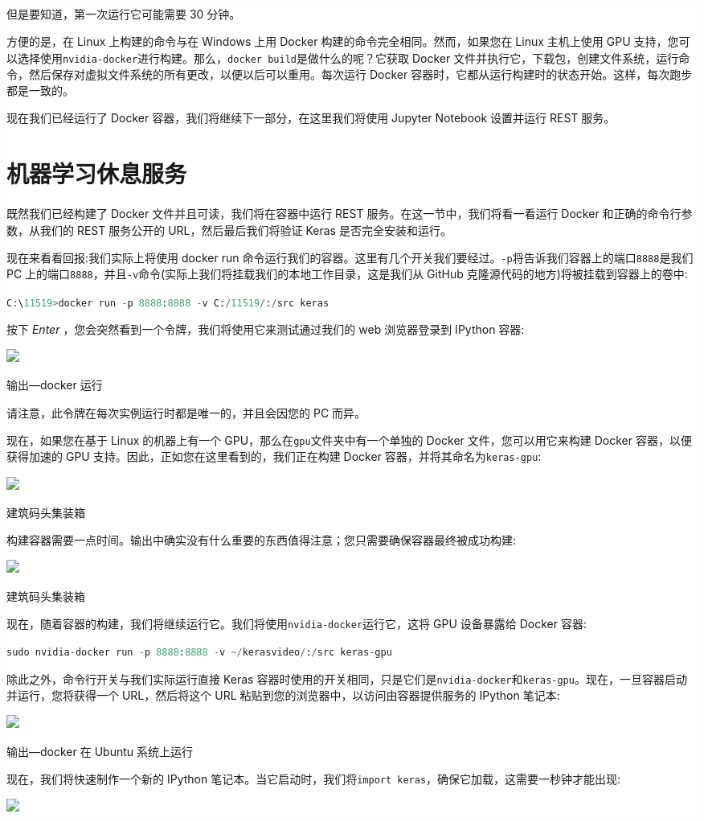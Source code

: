 但是要知道，第一次运行它可能需要 30 分钟。

方便的是，在 Linux 上构建的命令与在 Windows 上用 Docker 构建的命令完全相同。然而，如果您在 Linux 主机上使用 GPU 支持，您可以选择使用`nvidia-docker`进行构建。那么，`docker build`是做什么的呢？它获取 Docker 文件并执行它，下载包，创建文件系统，运行命令，然后保存对虚拟文件系统的所有更改，以便以后可以重用。每次运行 Docker 容器时，它都从运行构建时的状态开始。这样，每次跑步都是一致的。

现在我们已经运行了 Docker 容器，我们将继续下一部分，在这里我们将使用 Jupyter Notebook 设置并运行 REST 服务。



# 机器学习休息服务

既然我们已经构建了 Docker 文件并且可读，我们将在容器中运行 REST 服务。在这一节中，我们将看一看运行 Docker 和正确的命令行参数，从我们的 REST 服务公开的 URL，然后最后我们将验证 Keras 是否完全安装和运行。

现在来看看回报:我们实际上将使用 docker run 命令运行我们的容器。这里有几个开关我们要经过。`-p`将告诉我们容器上的端口`8888`是我们 PC 上的端口`8888`，并且`-v`命令(实际上我们将挂载我们的本地工作目录，这是我们从 GitHub 克隆源代码的地方)将被挂载到容器上的卷中:

```py
C:\11519>docker run -p 8888:8888 -v C:/11519/:/src keras
```

按下 *Enter* ，您会突然看到一个令牌，我们将使用它来测试通过我们的 web 浏览器登录到 IPython 容器:

![](assets/d1099b20-4335-4b9b-8a07-b16860ec7e1f.png)

输出—docker 运行

请注意，此令牌在每次实例运行时都是唯一的，并且会因您的 PC 而异。

现在，如果您在基于 Linux 的机器上有一个 GPU，那么在`gpu`文件夹中有一个单独的 Docker 文件，您可以用它来构建 Docker 容器，以便获得加速的 GPU 支持。因此，正如您在这里看到的，我们正在构建 Docker 容器，并将其命名为`keras-gpu`:

![](assets/b4ab5452-f1e9-4f0d-98c8-ff420f9ad39e.png)

建筑码头集装箱

构建容器需要一点时间。输出中确实没有什么重要的东西值得注意；您只需要确保容器最终被成功构建:

![](assets/d4f08cda-260b-4a40-8115-f2ff0c3b1634.png)

建筑码头集装箱

现在，随着容器的构建，我们将继续运行它。我们将使用`nvidia-docker`运行它，这将 GPU 设备暴露给 Docker 容器:

```py
sudo nvidia-docker run -p 8888:8888 -v ~/kerasvideo/:/src keras-gpu
```

除此之外，命令行开关与我们实际运行直接 Keras 容器时使用的开关相同，只是它们是`nvidia-docker`和`keras-gpu`。现在，一旦容器启动并运行，您将获得一个 URL，然后将这个 URL 粘贴到您的浏览器中，以访问由容器提供服务的 IPython 笔记本:

![](assets/d5b6f9ac-dc2a-4e2c-b394-821ece73e87f.png)

输出—docker 在 Ubuntu 系统上运行

现在，我们将快速制作一个新的 IPython 笔记本。当它启动时，我们将`import keras`，确保它加载，这需要一秒钟才能出现:

![](assets/3a6fd76f-d86e-4e82-ac86-aa574a8609c7.png)
